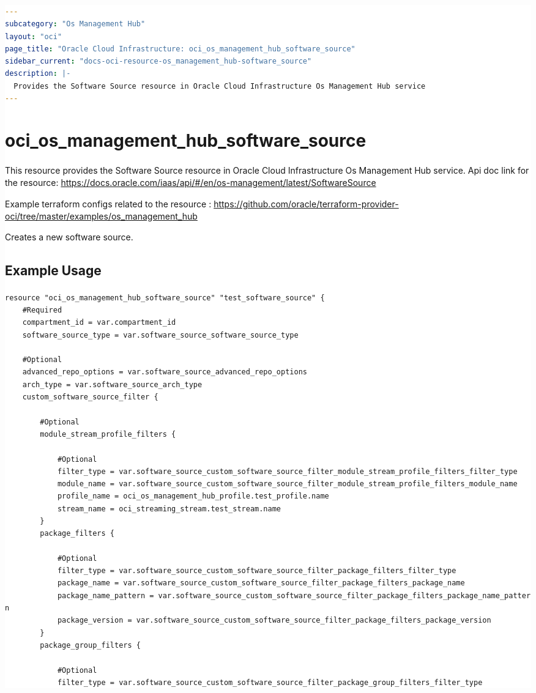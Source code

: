 ```yaml
---
subcategory: "Os Management Hub"
layout: "oci"
page_title: "Oracle Cloud Infrastructure: oci_os_management_hub_software_source"
sidebar_current: "docs-oci-resource-os_management_hub-software_source"
description: |-
  Provides the Software Source resource in Oracle Cloud Infrastructure Os Management Hub service
---
```


# oci_os_management_hub_software_source
This resource provides the Software Source resource in Oracle Cloud Infrastructure Os Management Hub service.
Api doc link for the resource: https://docs.oracle.com/iaas/api/#/en/os-management/latest/SoftwareSource

Example terraform configs related to the resource : https://github.com/oracle/terraform-provider-oci/tree/master/examples/os_management_hub

Creates a new software source.


## Example Usage

```hcl
resource "oci_os_management_hub_software_source" "test_software_source" {
	#Required
	compartment_id = var.compartment_id
	software_source_type = var.software_source_software_source_type

	#Optional
	advanced_repo_options = var.software_source_advanced_repo_options
	arch_type = var.software_source_arch_type
	custom_software_source_filter {

		#Optional
		module_stream_profile_filters {

			#Optional
			filter_type = var.software_source_custom_software_source_filter_module_stream_profile_filters_filter_type
			module_name = var.software_source_custom_software_source_filter_module_stream_profile_filters_module_name
			profile_name = oci_os_management_hub_profile.test_profile.name
			stream_name = oci_streaming_stream.test_stream.name
		}
		package_filters {

			#Optional
			filter_type = var.software_source_custom_software_source_filter_package_filters_filter_type
			package_name = var.software_source_custom_software_source_filter_package_filters_package_name
			package_name_pattern = var.software_source_custom_software_source_filter_package_filters_package_name_pattern
			package_version = var.software_source_custom_software_source_filter_package_filters_package_version
		}
		package_group_filters {

			#Optional
			filter_type = var.software_source_custom_software_source_filter_package_group_filters_filter_type
```